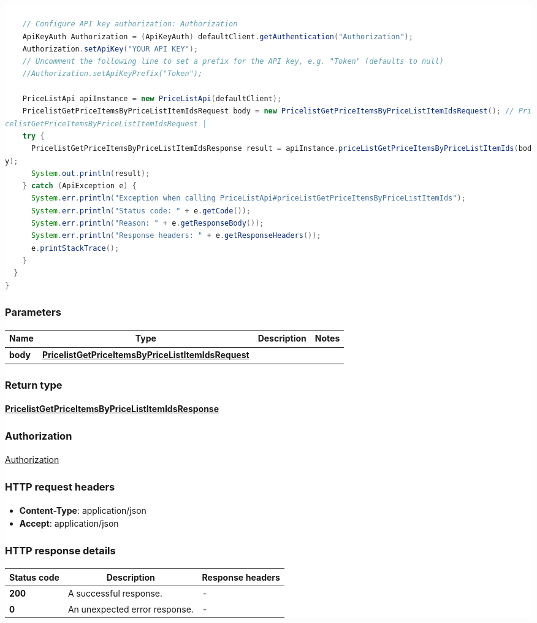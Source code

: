 ```java
    
    // Configure API key authorization: Authorization
    ApiKeyAuth Authorization = (ApiKeyAuth) defaultClient.getAuthentication("Authorization");
    Authorization.setApiKey("YOUR API KEY");
    // Uncomment the following line to set a prefix for the API key, e.g. "Token" (defaults to null)
    //Authorization.setApiKeyPrefix("Token");

    PriceListApi apiInstance = new PriceListApi(defaultClient);
    PricelistGetPriceItemsByPriceListItemIdsRequest body = new PricelistGetPriceItemsByPriceListItemIdsRequest(); // PricelistGetPriceItemsByPriceListItemIdsRequest | 
    try {
      PricelistGetPriceItemsByPriceListItemIdsResponse result = apiInstance.priceListGetPriceItemsByPriceListItemIds(body);
      System.out.println(result);
    } catch (ApiException e) {
      System.err.println("Exception when calling PriceListApi#priceListGetPriceItemsByPriceListItemIds");
      System.err.println("Status code: " + e.getCode());
      System.err.println("Reason: " + e.getResponseBody());
      System.err.println("Response headers: " + e.getResponseHeaders());
      e.printStackTrace();
    }
  }
}
```

### Parameters

| Name | Type | Description  | Notes |
|------------- | ------------- | ------------- | -------------|
| **body** | [**PricelistGetPriceItemsByPriceListItemIdsRequest**](PricelistGetPriceItemsByPriceListItemIdsRequest.md)|  | |

### Return type

[**PricelistGetPriceItemsByPriceListItemIdsResponse**](PricelistGetPriceItemsByPriceListItemIdsResponse.md)

### Authorization

[Authorization](../README.md#Authorization)

### HTTP request headers

 - **Content-Type**: application/json
 - **Accept**: application/json

### HTTP response details
| Status code | Description | Response headers |
|-------------|-------------|------------------|
| **200** | A successful response. |  -  |
| **0** | An unexpected error response. |  -  |
